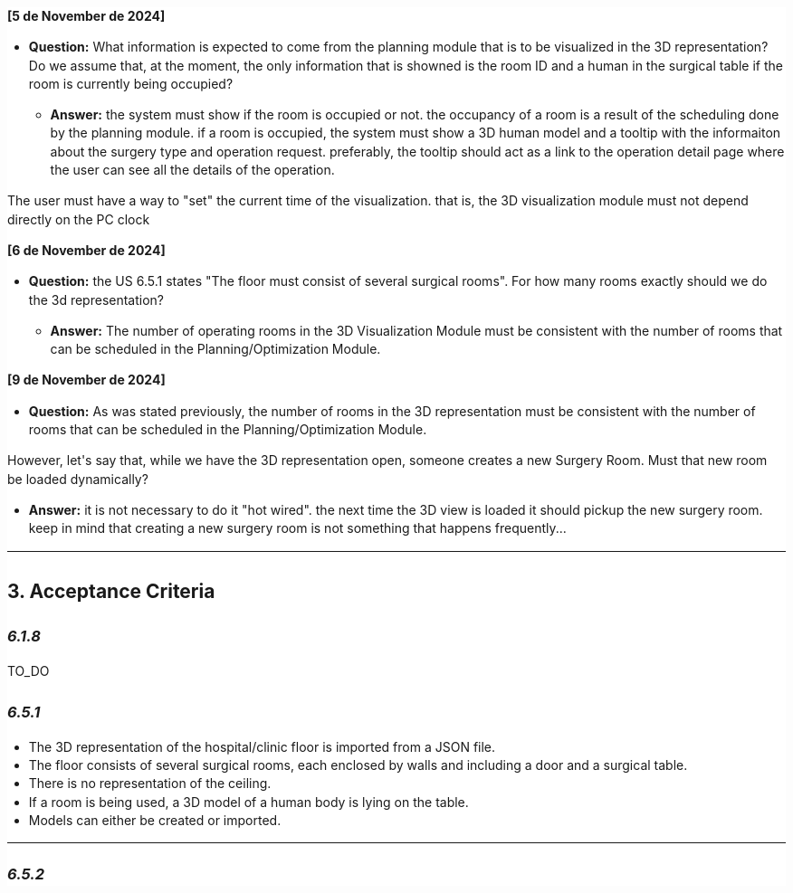 **[5 de November de 2024]**

* **Question:** What information is expected to come from the planning module that is to be visualized in the 3D representation? Do we assume that, at the moment, the only information that is showned is the room ID and a human in the surgical table if the room is currently being occupied?

  * **Answer:** the system must show if the room is occupied or not. the occupancy of a room is a result of the scheduling done by the planning module.
if a room is occupied, the system must show a 3D human model and a tooltip with the informaiton about the surgery type and operation request. preferably, the tooltip should act as a link to the operation detail page where the user can see all the details of the operation.

The user must have a way to "set" the current time of the visualization. that is, the 3D visualization module must not depend directly on the PC clock


**[6 de November de 2024]**

* **Question:** the US 6.5.1 states "The floor must consist of several surgical rooms". For how many rooms exactly should we do the 3d representation?

  * **Answer:** The number of operating rooms in the 3D Visualization Module must be consistent with the number of rooms that can be scheduled in the Planning/Optimization Module.

**[9 de November de 2024]** 

* **Question:** As was stated previously, the number of rooms in the 3D representation must be consistent with the number of rooms that can be scheduled in the Planning/Optimization Module.

However, let's say that, while we have the 3D representation open, someone creates a new Surgery Room. Must that new room be loaded dynamically?

  * **Answer:** it is not necessary to do it "hot wired".
the next time the 3D view is loaded it should pickup the new surgery room.
keep in mind that creating a new surgery room is not something that happens frequently...

------------------------------------------------

## 3. Acceptance Criteria 

### **_6.1.8_**
TO_DO

### **_6.5.1_**

- The 3D representation of the hospital/clinic floor is imported from a JSON file.
- The floor consists of several surgical rooms, each enclosed by walls and including a door and a surgical table.
- There is no representation of the ceiling.
- If a room is being used, a 3D model of a human body is lying on the table.
- Models can either be created or imported.

------------------------------------------------

### **_6.5.2_**
